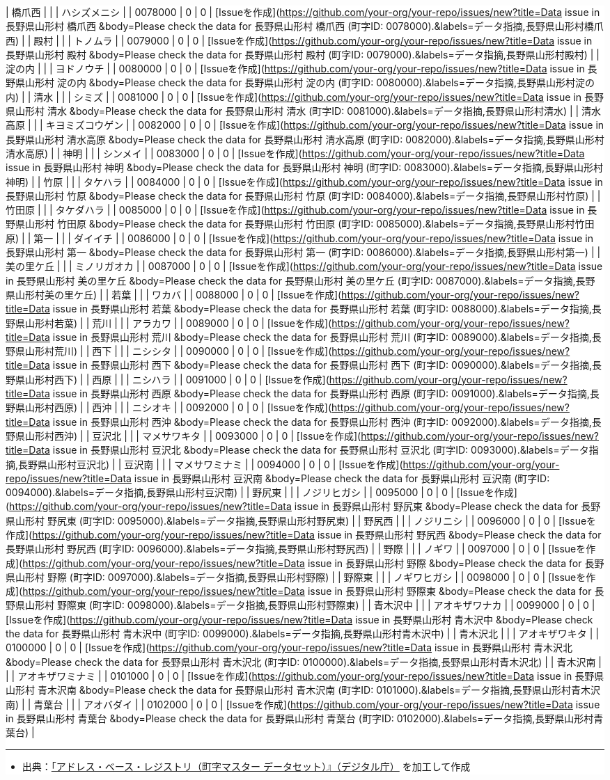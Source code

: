 | 橋爪西 |  |  | ハシズメニシ   |  | 0078000 | 0 | 0 | [Issueを作成](https://github.com/your-org/your-repo/issues/new?title=Data issue in 長野県山形村 橋爪西  &body=Please check the data for 長野県山形村 橋爪西   (町字ID: 0078000).&labels=データ指摘,長野県山形村橋爪西) |
| 殿村 |  |  | トノムラ   |  | 0079000 | 0 | 0 | [Issueを作成](https://github.com/your-org/your-repo/issues/new?title=Data issue in 長野県山形村 殿村  &body=Please check the data for 長野県山形村 殿村   (町字ID: 0079000).&labels=データ指摘,長野県山形村殿村) |
| 淀の内 |  |  | ヨドノウチ   |  | 0080000 | 0 | 0 | [Issueを作成](https://github.com/your-org/your-repo/issues/new?title=Data issue in 長野県山形村 淀の内  &body=Please check the data for 長野県山形村 淀の内   (町字ID: 0080000).&labels=データ指摘,長野県山形村淀の内) |
| 清水 |  |  | シミズ   |  | 0081000 | 0 | 0 | [Issueを作成](https://github.com/your-org/your-repo/issues/new?title=Data issue in 長野県山形村 清水  &body=Please check the data for 長野県山形村 清水   (町字ID: 0081000).&labels=データ指摘,長野県山形村清水) |
| 清水高原 |  |  | キヨミズコウゲン   |  | 0082000 | 0 | 0 | [Issueを作成](https://github.com/your-org/your-repo/issues/new?title=Data issue in 長野県山形村 清水高原  &body=Please check the data for 長野県山形村 清水高原   (町字ID: 0082000).&labels=データ指摘,長野県山形村清水高原) |
| 神明 |  |  | シンメイ   |  | 0083000 | 0 | 0 | [Issueを作成](https://github.com/your-org/your-repo/issues/new?title=Data issue in 長野県山形村 神明  &body=Please check the data for 長野県山形村 神明   (町字ID: 0083000).&labels=データ指摘,長野県山形村神明) |
| 竹原 |  |  | タケハラ   |  | 0084000 | 0 | 0 | [Issueを作成](https://github.com/your-org/your-repo/issues/new?title=Data issue in 長野県山形村 竹原  &body=Please check the data for 長野県山形村 竹原   (町字ID: 0084000).&labels=データ指摘,長野県山形村竹原) |
| 竹田原 |  |  | タケダハラ   |  | 0085000 | 0 | 0 | [Issueを作成](https://github.com/your-org/your-repo/issues/new?title=Data issue in 長野県山形村 竹田原  &body=Please check the data for 長野県山形村 竹田原   (町字ID: 0085000).&labels=データ指摘,長野県山形村竹田原) |
| 第一 |  |  | ダイイチ   |  | 0086000 | 0 | 0 | [Issueを作成](https://github.com/your-org/your-repo/issues/new?title=Data issue in 長野県山形村 第一  &body=Please check the data for 長野県山形村 第一   (町字ID: 0086000).&labels=データ指摘,長野県山形村第一) |
| 美の里ケ丘 |  |  | ミノリガオカ   |  | 0087000 | 0 | 0 | [Issueを作成](https://github.com/your-org/your-repo/issues/new?title=Data issue in 長野県山形村 美の里ケ丘  &body=Please check the data for 長野県山形村 美の里ケ丘   (町字ID: 0087000).&labels=データ指摘,長野県山形村美の里ケ丘) |
| 若葉 |  |  | ワカバ   |  | 0088000 | 0 | 0 | [Issueを作成](https://github.com/your-org/your-repo/issues/new?title=Data issue in 長野県山形村 若葉  &body=Please check the data for 長野県山形村 若葉   (町字ID: 0088000).&labels=データ指摘,長野県山形村若葉) |
| 荒川 |  |  | アラカワ   |  | 0089000 | 0 | 0 | [Issueを作成](https://github.com/your-org/your-repo/issues/new?title=Data issue in 長野県山形村 荒川  &body=Please check the data for 長野県山形村 荒川   (町字ID: 0089000).&labels=データ指摘,長野県山形村荒川) |
| 西下 |  |  | ニシシタ   |  | 0090000 | 0 | 0 | [Issueを作成](https://github.com/your-org/your-repo/issues/new?title=Data issue in 長野県山形村 西下  &body=Please check the data for 長野県山形村 西下   (町字ID: 0090000).&labels=データ指摘,長野県山形村西下) |
| 西原 |  |  | ニシハラ   |  | 0091000 | 0 | 0 | [Issueを作成](https://github.com/your-org/your-repo/issues/new?title=Data issue in 長野県山形村 西原  &body=Please check the data for 長野県山形村 西原   (町字ID: 0091000).&labels=データ指摘,長野県山形村西原) |
| 西沖 |  |  | ニシオキ   |  | 0092000 | 0 | 0 | [Issueを作成](https://github.com/your-org/your-repo/issues/new?title=Data issue in 長野県山形村 西沖  &body=Please check the data for 長野県山形村 西沖   (町字ID: 0092000).&labels=データ指摘,長野県山形村西沖) |
| 豆沢北 |  |  | マメサワキタ   |  | 0093000 | 0 | 0 | [Issueを作成](https://github.com/your-org/your-repo/issues/new?title=Data issue in 長野県山形村 豆沢北  &body=Please check the data for 長野県山形村 豆沢北   (町字ID: 0093000).&labels=データ指摘,長野県山形村豆沢北) |
| 豆沢南 |  |  | マメサワミナミ   |  | 0094000 | 0 | 0 | [Issueを作成](https://github.com/your-org/your-repo/issues/new?title=Data issue in 長野県山形村 豆沢南  &body=Please check the data for 長野県山形村 豆沢南   (町字ID: 0094000).&labels=データ指摘,長野県山形村豆沢南) |
| 野尻東 |  |  | ノジリヒガシ   |  | 0095000 | 0 | 0 | [Issueを作成](https://github.com/your-org/your-repo/issues/new?title=Data issue in 長野県山形村 野尻東  &body=Please check the data for 長野県山形村 野尻東   (町字ID: 0095000).&labels=データ指摘,長野県山形村野尻東) |
| 野尻西 |  |  | ノジリニシ   |  | 0096000 | 0 | 0 | [Issueを作成](https://github.com/your-org/your-repo/issues/new?title=Data issue in 長野県山形村 野尻西  &body=Please check the data for 長野県山形村 野尻西   (町字ID: 0096000).&labels=データ指摘,長野県山形村野尻西) |
| 野際 |  |  | ノギワ   |  | 0097000 | 0 | 0 | [Issueを作成](https://github.com/your-org/your-repo/issues/new?title=Data issue in 長野県山形村 野際  &body=Please check the data for 長野県山形村 野際   (町字ID: 0097000).&labels=データ指摘,長野県山形村野際) |
| 野際東 |  |  | ノギワヒガシ   |  | 0098000 | 0 | 0 | [Issueを作成](https://github.com/your-org/your-repo/issues/new?title=Data issue in 長野県山形村 野際東  &body=Please check the data for 長野県山形村 野際東   (町字ID: 0098000).&labels=データ指摘,長野県山形村野際東) |
| 青木沢中 |  |  | アオキザワナカ   |  | 0099000 | 0 | 0 | [Issueを作成](https://github.com/your-org/your-repo/issues/new?title=Data issue in 長野県山形村 青木沢中  &body=Please check the data for 長野県山形村 青木沢中   (町字ID: 0099000).&labels=データ指摘,長野県山形村青木沢中) |
| 青木沢北 |  |  | アオキザワキタ   |  | 0100000 | 0 | 0 | [Issueを作成](https://github.com/your-org/your-repo/issues/new?title=Data issue in 長野県山形村 青木沢北  &body=Please check the data for 長野県山形村 青木沢北   (町字ID: 0100000).&labels=データ指摘,長野県山形村青木沢北) |
| 青木沢南 |  |  | アオキザワミナミ   |  | 0101000 | 0 | 0 | [Issueを作成](https://github.com/your-org/your-repo/issues/new?title=Data issue in 長野県山形村 青木沢南  &body=Please check the data for 長野県山形村 青木沢南   (町字ID: 0101000).&labels=データ指摘,長野県山形村青木沢南) |
| 青葉台 |  |  | アオバダイ   |  | 0102000 | 0 | 0 | [Issueを作成](https://github.com/your-org/your-repo/issues/new?title=Data issue in 長野県山形村 青葉台  &body=Please check the data for 長野県山形村 青葉台   (町字ID: 0102000).&labels=データ指摘,長野県山形村青葉台) |

---

- 出典：[「アドレス・ベース・レジストリ（町字マスター データセット）』（デジタル庁）](https://www.digital.go.jp/policies/base_registry_address/) を加工して作成